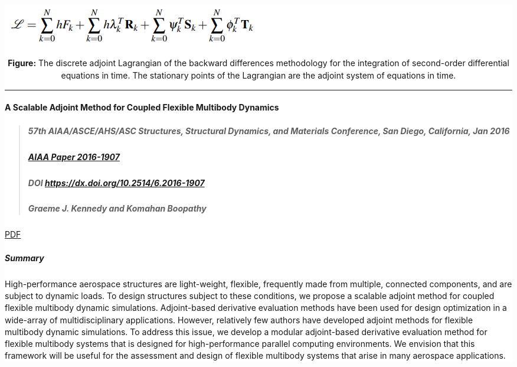 ![](assets/2017-scitech-rotor-adjoint-cover-lagrangian-equation.png)

<p align="center"><b>Figure:</b> The discrete adjoint Lagrangian of the backward differences methodology for the integration of second-order differential equations in time. The stationary points of the Lagrangian are the adjoint system of equations in time.</p>

---

#### A Scalable Adjoint Method for Coupled Flexible Multibody Dynamics

> ##### 57th AIAA/ASCE/AHS/ASC Structures, Structural Dynamics, and Materials Conference, San Diego, California, Jan 2016
>
> ##### [AIAA Paper 2016-1907](https://dx.doi.org/10.2514/6.2016-1907)
>
> ##### DOI https://dx.doi.org/10.2514/6.2016-1907
>
> ##### Graeme J. Kennedy and Komahan Boopathy

[PDF](assets/2016-multibody-dynamics-adjoint-paper.pdf)

##### Summary

High-performance aerospace structures are light-weight, flexible, frequently made from multiple, connected components, and are subject to dynamic loads. To design structures subject to these conditions, we propose a scalable adjoint method for coupled flexible multibody dynamic simulations. Adjoint-based derivative evaluation methods have been used for design optimization in a wide-array of multidisciplinary applications. However, relatively few authors have developed adjoint methods for flexible multibody dynamic simulations. To address this issue, we develop a modular adjoint-based derivative evaluation method for flexible multibody systems that is designed for high-performance parallel computing environments. We envision that this framework will be useful for the assessment and design of flexible multibody systems that arise in many aerospace applications.
